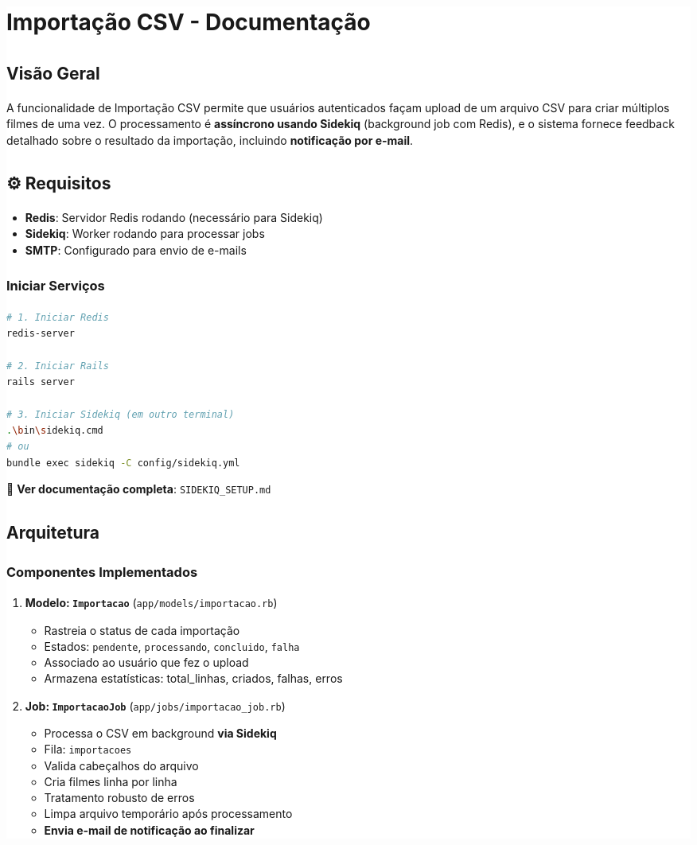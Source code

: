 # Importação CSV - Documentação

## Visão Geral

A funcionalidade de Importação CSV permite que usuários autenticados façam upload de um arquivo CSV para criar múltiplos filmes de uma vez. O processamento é **assíncrono usando Sidekiq** (background job com Redis), e o sistema fornece feedback detalhado sobre o resultado da importação, incluindo **notificação por e-mail**.

## ⚙️ Requisitos

- **Redis**: Servidor Redis rodando (necessário para Sidekiq)
- **Sidekiq**: Worker rodando para processar jobs
- **SMTP**: Configurado para envio de e-mails

### Iniciar Serviços

```bash
# 1. Iniciar Redis
redis-server

# 2. Iniciar Rails
rails server

# 3. Iniciar Sidekiq (em outro terminal)
.\bin\sidekiq.cmd
# ou
bundle exec sidekiq -C config/sidekiq.yml
```

📖 **Ver documentação completa**: `SIDEKIQ_SETUP.md`

## Arquitetura

### Componentes Implementados

1. **Modelo: `Importacao`** (`app/models/importacao.rb`)
   - Rastreia o status de cada importação
   - Estados: `pendente`, `processando`, `concluido`, `falha`
   - Associado ao usuário que fez o upload
   - Armazena estatísticas: total_linhas, criados, falhas, erros

2. **Job: `ImportacaoJob`** (`app/jobs/importacao_job.rb`)
   - Processa o CSV em background **via Sidekiq**
   - Fila: `importacoes`
   - Valida cabeçalhos do arquivo
   - Cria filmes linha por linha
   - Tratamento robusto de erros
   - Limpa arquivo temporário após processamento
   - **Envia e-mail de notificação ao finalizar**
